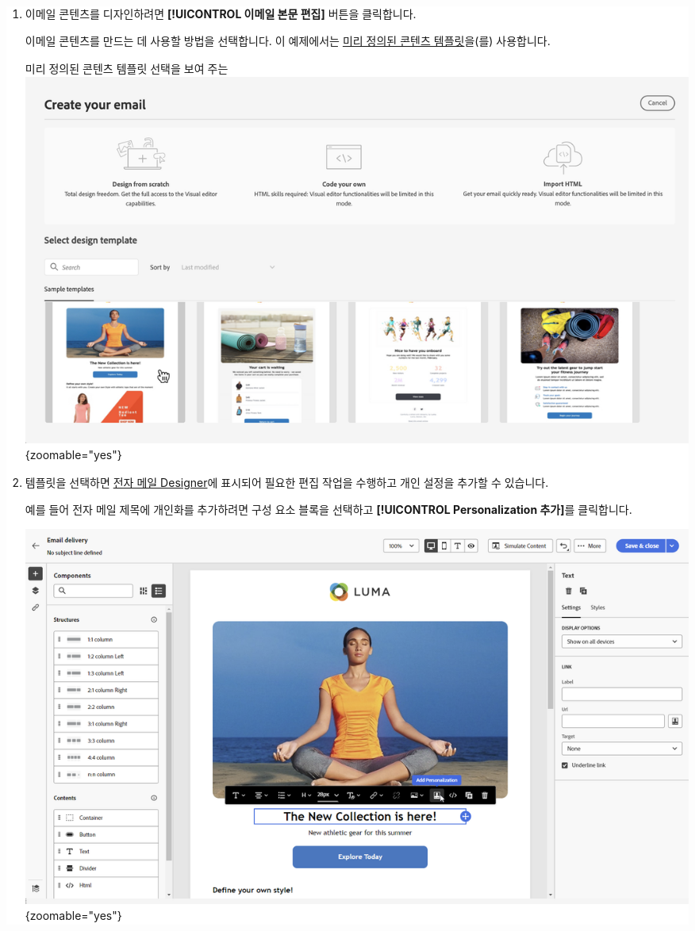1. 이메일 콘텐츠를 디자인하려면 **[!UICONTROL 이메일 본문 편집]** 버튼을 클릭합니다.

   이메일 콘텐츠를 만드는 데 사용할 방법을 선택합니다. 이 예제에서는 [미리 정의된 콘텐츠 템플릿](create-email-templates.md)을(를) 사용합니다.

   미리 정의된 콘텐츠 템플릿 선택을 보여 주는 ![스크린샷](assets/select-template.png){zoomable="yes"}

1. 템플릿을 선택하면 [전자 메일 Designer](create-email-content.md)에 표시되어 필요한 편집 작업을 수행하고 개인 설정을 추가할 수 있습니다.

   예를 들어 전자 메일 제목에 개인화를 추가하려면 구성 요소 블록을 선택하고 **[!UICONTROL Personalization 추가]**&#x200B;를 클릭합니다.

   ![개인화 프로세스를 보여 주는 스크린샷](assets/add-perso.png){zoomable="yes"}
